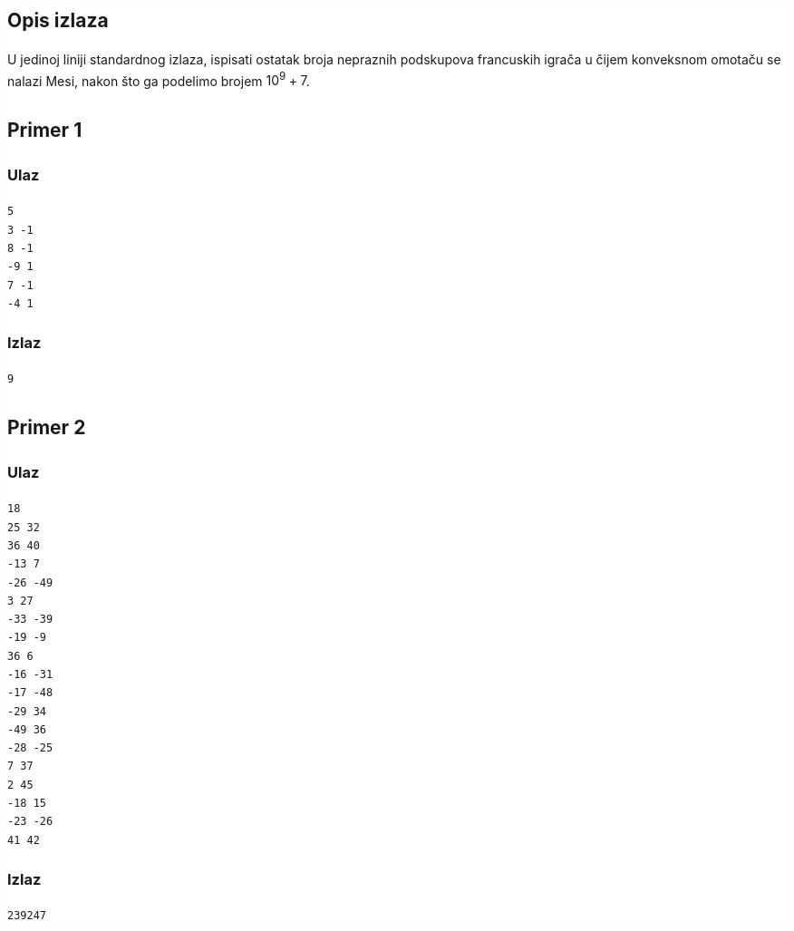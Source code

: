 ## Opis izlaza
U jedinoj liniji standardnog izlaza, ispisati ostatak broja nepraznih podskupova francuskih igrača u čijem konveksnom omotaču se nalazi Mesi, nakon što ga podelimo brojem $10^9+7$.

## Primer 1
### Ulaz
```
5
3 -1
8 -1
-9 1
7 -1
-4 1
```

### Izlaz
```
9
```

## Primer 2
### Ulaz
```
18
25 32
36 40
-13 7
-26 -49
3 27
-33 -39
-19 -9
36 6
-16 -31
-17 -48
-29 34
-49 36
-28 -25
7 37
2 45
-18 15
-23 -26
41 42
```

### Izlaz
```
239247
```
